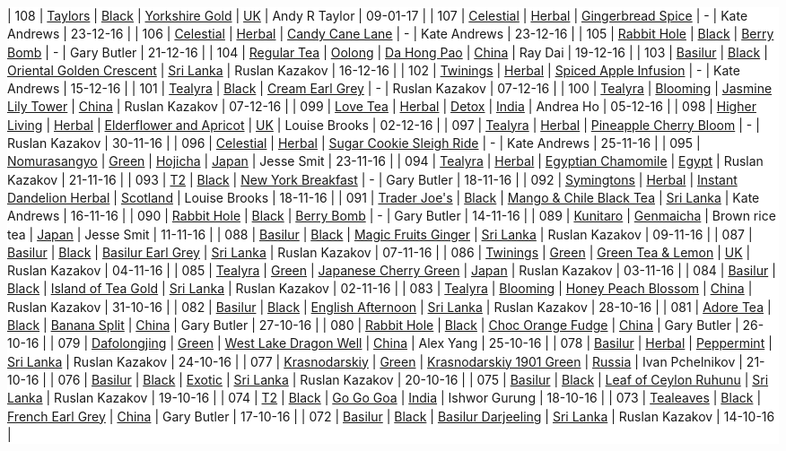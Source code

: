 | 108 | [Taylors]          | [Black]     | [Yorkshire Gold]            | [UK]        | Andy R Taylor   | 09-01-17 |
| 107 | [Celestial]        | [Herbal]    | [Gingerbread Spice]         | -           | Kate Andrews    | 23-12-16 |
| 106 | [Celestial]        | [Herbal]    | [Candy Cane Lane]           | -           | Kate Andrews    | 23-12-16 |
| 105 | [Rabbit Hole]      | [Black]     | [Berry Bomb]            	   | -           | Gary Butler     | 21-12-16 |
| 104 | [Regular Tea]      | [Oolong]    | [Da Hong Pao]               | [China]     | Ray Dai         | 19-12-16 |
| 103 | [Basilur]          | [Black]     | [Oriental Golden Crescent]  | [Sri Lanka] | Ruslan Kazakov  | 16-12-16 |
| 102 | [Twinings]         | [Herbal]    | [Spiced Apple Infusion]     | -           | Kate Andrews    | 15-12-16 |
| 101 | [Tealyra]          | [Black]     | [Cream Earl Grey]           | -           | Ruslan Kazakov  | 07-12-16 |
| 100 | [Tealyra]          | [Blooming]  | [Jasmine Lily Tower]        | [China]     | Ruslan Kazakov  | 07-12-16 |
| 099 | [Love Tea]         | [Herbal]    | [Detox]                     | [India]     | Andrea Ho       | 05-12-16 |
| 098 | [Higher Living]    | [Herbal]    | [Elderflower and Apricot]   | [UK]        | Louise Brooks   | 02-12-16 |
| 097 | [Tealyra]          | [Herbal]    | [Pineapple Cherry Bloom]    | -           | Ruslan Kazakov  | 30-11-16 |
| 096 | [Celestial]        | [Herbal]    | [Sugar Cookie Sleigh Ride]  | -           | Kate Andrews    | 25-11-16 |
| 095 | [Nomurasangyo]     | [Green]     | [Hojicha]                   | [Japan]     | Jesse Smit      | 23-11-16 |
| 094 | [Tealyra]          | [Herbal]    | [Egyptian Chamomile]        | [Egypt]     | Ruslan Kazakov  | 21-11-16 |
| 093 | [T2]               | [Black]     | [New York Breakfast]        | -           | Gary Butler     | 18-11-16 |
| 092 | [Symingtons]       | [Herbal]    | [Instant Dandelion Herbal]  | [Scotland]  | Louise Brooks   | 18-11-16 |
| 091 | [Trader Joe's]     | [Black]     | [Mango & Chile Black Tea]   | [Sri Lanka] | Kate Andrews    | 16-11-16 |
| 090 | [Rabbit Hole]      | [Black]     | [Berry Bomb]            	   | -           | Gary Butler     | 14-11-16 |
| 089 | [Kunitaro]         | [Genmaicha] | Brown rice tea              | [Japan]     | Jesse Smit      | 11-11-16 |
| 088 | [Basilur]          | [Black]     | [Magic Fruits Ginger]       | [Sri Lanka] | Ruslan Kazakov  | 09-11-16 |
| 087 | [Basilur]          | [Black]     | [Basilur Earl Grey]         | [Sri Lanka] | Ruslan Kazakov  | 07-11-16 |
| 086 | [Twinings]         | [Green]     | [Green Tea & Lemon]         | [UK]        | Ruslan Kazakov  | 04-11-16 |
| 085 | [Tealyra]          | [Green]     | [Japanese Cherry Green]     | [Japan]     | Ruslan Kazakov  | 03-11-16 |
| 084 | [Basilur]          | [Black]     | [Island of Tea Gold]        | [Sri Lanka] | Ruslan Kazakov  | 02-11-16 |
| 083 | [Tealyra]          | [Blooming]  | [Honey Peach Blossom]       | [China]     | Ruslan Kazakov  | 31-10-16 |
| 082 | [Basilur]          | [Black]     | [English Afternoon]         | [Sri Lanka] | Ruslan Kazakov  | 28-10-16 |
| 081 | [Adore Tea]        | [Black]     | [Banana Split]     	       | [China]     | Gary Butler     | 27-10-16 |
| 080 | [Rabbit Hole]      | [Black]     | [Choc Orange Fudge]     	   | [China]     | Gary Butler     | 26-10-16 |
| 079 | [Dafolongjing]     | [Green]     | [West Lake Dragon Well]     | [China]     | Alex Yang       | 25-10-16 |
| 078 | [Basilur]          | [Herbal]    | [Peppermint]                | [Sri Lanka] | Ruslan Kazakov  | 24-10-16 |
| 077 | [Krasnodarskiy]    | [Green]     | [Krasnodarskiy 1901 Green]  | [Russia]    | Ivan Pchelnikov | 21-10-16 |
| 076 | [Basilur]          | [Black]     | [Exotic]                    | [Sri Lanka] | Ruslan Kazakov  | 20-10-16 |
| 075 | [Basilur]          | [Black]     | [Leaf of Ceylon Ruhunu]     | [Sri Lanka] | Ruslan Kazakov  | 19-10-16 |
| 074 | [T2]               | [Black]     | [Go Go Goa]                 | [India]     | Ishwor Gurung   | 18-10-16 |
| 073 | [Tealeaves]        | [Black]     | [French Earl Grey]          | [China]     | Gary Butler     | 17-10-16 |
| 072 | [Basilur]          | [Black]     | [Basilur Darjeeling]        | [Sri Lanka] | Ruslan Kazakov  | 14-10-16 |

[Adore Tea]: http://adoretea.com.au
[Amy's Teas]: https://github.com/frydreise/recipes
[Basilur]: http://www.basilurshop.com.au
[Black Dragon]: http://www.china-tea.ru
[Bukalapak]: https://www.bukalapak.com
[Calmer Sutra]: https://www.calmersutratea.com.au
[Celestial]: http://www.celestialseasonings.com
[Dafolongjing]: http://www.dflj.cn
[Disney]: http://www.disney.com.au
[Dilmah]: http://www.dilmahtea.com
[Dobrynia Tea]: http://www.dobrynia-tea.com/trademark.php?code=52
[Efuton]: http://www.efuton.com
[Hansung KMT]: http://www.kmt.com.my
[Hema]: http://www.hemashop.com/gb
[Higher Living]: http://www.higherlivingherbs.com
[Gewurzhaus]: http://www.gewurzhaus.com.au
[Golchin]: http://www.golchin-tea.com
[Golden Sail]: https://steepster.com/companies/golden-sail-brand
[Golden Tips]: http://www.goldentipstea.com
[Dragon Leaf]: http://www.dragon-leaf.com
[Krasnodarskiy]: http://www.krdtea.com
[Kuban Tea]: http://www.kubantea.ru
[Kunitaro]: http://www.kunitaro.co.jp
[Life of Cha]: https://www.lifeofcha.com.au
[Lipton]: http://www.liptontea.com
[Love Tea]: https://lovetea.com.au
[Lupicia]: http://www.lupicia.com.au
[MightyLeaf]: http://www.mightyleaf.com
[Miss Dong's]: http://www.travelsignpostschina.com/destination/picture.php/chongqing-ciqikou-DSC6334
[Montea Cristo]: http://www.monteacristo.com.au
[Mrs Oldbucks]: http://www.mrsoldbucks.com.au/tea-black
[Neo Australia]: http://www.neoaustralia.com.au
[Nomurasangyo]: http://www.nihoncha.co.jp
[Nourish & Nest]: http://nourish-and-nest.myshopify.com
[Noviy Krym]: http://crimeantea.ru
[Numero Uno]: https://www.numerouno.com.au
[Qualitea]: http://www.quali-tea.com
[Pickwick]: https://www.pickwicktea.com
[Princess Java]: http://www.java-tea.ru
[Pukka]: http://www.pukkaherbs.com.au/
[Rabbit Hole]: https://therabbithole.com.au
[Regular Tea]: http://www.ckmc.cn
[Sahar Khiz]: http://www.saharkhizsaffron.com
[Sempio]: http://www.sempio.com
[Severnyi Chai]: http://www.ivan-chai.su
[Shou Zhuo]: https://kmshouyixuan.1688.com/page/creditdetail.htm
[Siplo]: http://www.siplo.com.au
[Skinny Me Tea]: https://www.skinnymetea.com.au
[Starbucks]: http://store.starbucks.co.uk/tea/tea,en_GB,sc.html?cm_sp=HPB2UK-_-tea-_-051517&cm_mc_uid=89081148590814993007389&cm_mc_sid_90398108=1499300738
[Symingtons]: http://www.symingtons.com
[T2]: http://www.t2tea.com
[Tetley]: http://www.tetley.com.au
[Taylors]: https://www.taylorsofharrogate.com
[Tea Cosy]: http://theteacosy.bigcartel.com
[Tealeaves]: http://www.tealeaves.com.au
[Tealyra]: https://www.tealyra.com.au
[Tipson]: http://www.tipsontea.com
[Trader Joe's]: http://www.traderjoes.com
[Twinings]: http://www.twiningsusa.com
[Uji-en]: http://www.uji-en.co.jp
[Uji no Tsuyu]: http://www.ujinotsuyu.co.jp/english/index.html
[Wedgwood]: http://www.wedgwood.com.au
[Yu Zhi]: http://www.tmhyz.com
[Yuyupas]: http://www.yuyupas.com
[Mango & Strawberry]: https://shop.coles.com.au/a/a-national/product/tetley-infusions-mango-strawberry-tea-bags-18-pack
[Life of Cha Lite]: https://www.lifeofcha.com.au/products/lite
[Totally Appletini]: http://www.t2tea.com/en/uk/tea/totally-appletini-totally_appletini.html
[Infused Passionfruit]: https://www.woolworths.com.au/shop/productdetails/426427/tetley-pyramid-infused-passionfruit
[Numero Uno Masala Chai]: https://www.numerouno.com.au/products/masala-chai
[Camomile & Spiced Apple]: https://www.woolworths.com.au/shop/productdetails/791148/twinings-spiced-apple-infused-chamomile-tea-bags
[Blue Mountain]: https://www.t2tea.com/en/au/tea/black-tea/blue-mountain-loose-leaf-gift-cube-T125AE004.html
[Love Story Volume I]: http://www.ruskiwaydeli.com.au/basilur-tea-book-love-story-vol.1-green-tea-100g
[Colada Paradiso]: http://www.t2tea.com/en/us/tea/colada-paradiso-loose-leaf-tisane-colada_paradiso.html
[Cosmo Crush]: http://www.t2tea.com/en/ca/tea/cosmo-crush-loose-leaf-tisane-cosmo_crush.html
[Warming Thyme]: http://crimeantea.ru/news/portfolio/chabrets-sogrevayushhij-250g
[Crimean Dogwood]: http://crimeantea.ru/news/portfolio/kizil-krymskij-250g
[Echinacea & Lemongrass]: http://www.dobrynia-tea.com/unit.php?code=278
[Mint & Lingonberry]: http://www.dobrynia-tea.com/unit.php?code=280
[Cornflower & Lemon Balm]: http://www.dobrynia-tea.com/unit.php?code=283
[Fruit Fusion Mango]: https://www.pickwick.nl/thee/fruit/mango/
[Twinings Digest]: https://www.woolworths.com.au/Shop/ProductDetails/575845/twinings-digest
[Moroccan Green]: https://www.hemashop.com/gb/shop/cooking-dining/coffee-tea/tea/green-tea-moroccan-fair-trade-(60900098)?variant=60900098
[Fruit Fusion Melon]: https://www.pickwick.nl/thee/fruit/fruit-fusion-variation-box/
[Adam & Eve's Garden]: http://www.tealeaves.com.au/black-adam-and-eve-s-garden/w1/i1007352/
[Supreme Matcha Green]: http://www.pukkaherbs.com.au/products/pukka-teas/supreme-matcha-green
[Rose With French Vanilla]: https://shop.dilmahtea.com.au/rose-with-french-vanilla-20-tea-bags-australia
[Winter Glow]: https://steepster.com/teas/pickwick/14766-winter-glow
[Lotus Leaf Ripened]: https://list.jd.com/list.html?cat=1320,12202,12204&ev=exbrand_139650
[Teh Upet Melati]: https://www.bukalapak.com/p/food/minuman/rj1r4-jual-teh-upet-melati-cirebon-teh-celup-25-bags
[Osmanthus Pu-erh]: https://item.jd.com/1729233872.html
[Le GREY]: https://www.lifeofcha.com.au/products/le-grey
[Sterrenmunt]: https://www.pickwick.nl/thee/herbal-goodness/sterrenmunt/
[Singapore Breakfast]: http://www.t2tea.com/en/sg/tea/singapore-breakfast-loose-leaf-gift-cube-singapore_breakfast.html
[Tension Tamer]: http://www.celestialseasonings.com/products/herbal/tension-tamer-herbal-tea
[Magic Tea]: https://github.com/frydreise/recipes/blob/master/magic-tea.md
[Wild Berry Zinger]: http://www.celestialseasonings.com/products/herbal/wild-berry-zinger-herbal-tea
[Tea Cosy Chai]: http://theteacosy.bigcartel.com/product/herbal-teas
[Pumping Pomegranate]: https://www.t2tea.com/en/au/tea/fruit-tisane/pumping-pomegranate-loose-leaf-gift-cube-T130AE030.html
[Crystal Blue Tea]: https://www.lifeofcha.com.au/products/crystal
[True Blueberry]: http://www.celestialseasonings.com/products/herbal/true-blueberry-herbal-tea
[Hibiscus Full-Leaf]: http://store.starbucks.co.uk/teavana-hibiscus-full-leaf-sachets/011057359,en_GB,pd.html?navid=tea&start=3&navid=tea
[Apple Crumble Loose Leaf]: http://www.t2tea.com/en/au/tea/fruit-tisane/apple-crumble-loose-leaf-gift-cube-T130AE034.html
[Pure Ceylon Kandy]: http://www.basilurshop.com.au/leaf-of-ceylon-packet-lt-kandy-100g
[Detox Loose Leaf]: https://www.t2tea.com/en/au/tea/herbal-floral-tisane/detox-loose-leaf-gift-cube-T140AE010.html
[Country Peach Passion]: http://www.celestialseasonings.com/products/herbal/country-peach-passion-herbal-tea
[Herbal Infusion Camomile]: http://www.basilurshop.com.au/basilur/herbal-infusion-env-tb-camomile
[Earl Grey & Mandarin]: http://www.basilurshop.com.au/basilur/magic-fruits-packet-lt-earl-grey-mandarin-100g
[Champagne Strawberry]: http://www.monteacristo.com.au/product/champagne-strawberry-green-tea/
[Citrus Punch]: http://www.t2tea.com/en/au/tea/fruit-tisane/citrus-punch-loose-leaf-gift-cube-T130AE002.html
[Toasty Nougat]: https://www.t2tea.com/en/au/tea/fruit-tisane/toasty-nougat-loose-leaf-gift-cube-T130AE021.html
[Turkish Apple]: http://adoretea.com.au/Fruit-Blends/turkish-apple.html
[Raspberry & Rosehip]: http://www.basilurshop.com.au/basilur/magic-fruits-tea-bags-raspberry-and-rosehip-2g-x-20
[Café Latte]: http://www.adoretea.com.au/Green-Tea/Flavoured/Evening-Mist-p58.html
[Chan Cha]: http://baike.baidu.com/item/%E7%A6%85%E8%8C%B6
[Japanese Sencha]: http://www.uji-en.co.jp/wp-content/themes/ujien/pc/ocha.html
[Apple & Elderflower]: https://www.twinings.co.uk/tea/loose-leaf-pyramids/apple-elderflower-green-tea-pyramids
[Gorgeous Geisha]: http://www.t2tea.com/en/au/tea/green-tea/gorgeous-geisha-loose-leaf-gift-cube-T115AE009.html
[Lemongrass Green Tea]: http://www.dilmahtea.com/ceylon-green-tea/pure-ceylon-green-tea-with-lemongrass.html
[Honey Citron Tea]: https://www.jayagrocer.com/product?variant_id=10143
[T2 Manjari]: http://www.t2tea.com/en/au/tea/limited-edition-tea/tiny-tin-of-tea---manjari-T120AI080.html
[Bengal Spice]: http://www.celestialseasonings.com/products/herbal/bengal-spice-herbal-tea
[Twinings Morning Tea]: http://www.foodanddrinkbusiness.com.au/packaging/twinings-launches-new-australian-tea-range-in-special-packs
[Elderflower & Apricot]: http://shop.coles.com.au/online/mobile/national/higher-living-herbal-infusion-white-tea-elderflower-and-apricot
[Sikkim Temi]: http://www.trufflestore.com.au/t2-sikkim-temi
[Golden Monkey - Yunnan]: http://adoretea.com.au/Black/Black-Tea/golden-monkey-yunnan.html
[Cinnamon Matcha]: http://www.t2tea.com/en/au/tea/matcha/cinnamon-matcha-T115AI079.html
[Green Tea Jasmine]: http://www.hemashop.com/gb/shop/cooking-and-dining/coffee-and-tea/tea/green-tea-jasmine-fair-trade-(60940005)
[Anji White Tea]: https://en.wikipedia.org/wiki/Anji_bai_cha
[Jia Ming Dragon Well]: https://en.wikipedia.org/wiki/Longjing_tea
[Velvety Vanilla Chai Tea]: https://gewurzhaus.com.au/product/velvety-vanilla-chai-tea-80g-l
[Organic Easter Bun Tea]: https://gewurzhaus.com.au/product/easter-bun-tea
[Jia Ming Chinese Tea]: https://en.wikipedia.org/wiki/Longjing_tea
[Cocoa Loco]: https://www.t2tea.com/en/au/tea/herbal-floral-tisane/cocoa-loco-loose-leaf-gift-cube-T140AE059.html
[Pomegranate Fruit Blend]: http://www.monteacristo.com.au/shop
[Ginger kiss]: http://www.monteacristo.com.au/product/ginger-kiss
[Lychee Black tea]: http://www.monteacristo.com.au/product/lychee
[Complexion Herbal Tea]: https://www.neoaustralia.com.au/Complexion-Tea-120g-Jar
[Arctic Fire]: http://adoretea.com.au/Black/Flavoured-Black/arctic-fire.html
[Lavender Flowers Tea]: http://www.monteacristo.com.au/product/lavender-flowers
[Ginseng Oolong Tea]: http://www.dragon-leaf.com/green-tea.html
[8 day Teatox]: https://www.skinnymetea.com.au/products/14-day-teatox
[Alishan Tea]: http://yuyupas.com/products/1
[Nettle Tea]: http://adoretea.com.au/nettle.html
[Lichee Black Tea]: https://www.amazon.com/Golden-Sail-Brand-China-Lichee/dp/B003L8LX7M
[Xiang Lapsang Souchong]: https://en.wikipedia.org/wiki/Lapsang_souchong
[Green Power]: https://therabbithole.com.au/products/green-power
[Blood Orange]: http://www.monteacristo.com.au/product/blood-orange
[Official Unbirthday Tea]: https://www.amazon.com/Disney-Parks-Wonderland-Official-Unbirthday/dp/B005TMLTJK
[Green Tea Tropical]: http://www.mightyleaf.com/green-tea-tropical.html
[Banana Bake]: https://www.t2tea.com/en/au/tea/black-tea/banana-bake-loose-leaf-gift-cube-T125AE106.html
[Cherry Ripe]: http://adoretea.com.au/Black/Flavoured-Black/cherry-ripe.html
[Roseship Filler]: http://crimeantea.ru/news/portfolio/shipovnik-nalivnoj-50g/?id=3694
[Devonshire Cream]: http://www.tealeaves.com.au/black-devonshire-cream/w1/i1007151
[Bushfire Caravan]: http://www.mrsoldbucks.com.au/tea-black
[Carcade]: http://www.russiantable.com/store/Princess-Java-Tea-(Hibiscus)-Karkade-80gr__4993-27.html?rel_pf_id=9630
[Chai Chocolate]: http://adoretea.com.au/Chai-Blends/chai-chocolate.html
[Black Tea Caramel]: http://www.monteacristo.com.au/product/caramel
[Afternoon Bliss]: http://www.adoreteawholesale.com.au/afternoon-bliss.html
[Black Macadamia]: http://www.tealeaves.com.au/black-macadamia/w1/i1007050/
[Hawthorn Green Tea]: http://china-tea.ru/produktsiya/detail.php?ELEMENT_ID=95&SECTION=1
[Ceylon Orange Pekoe]: http://www.basilurtea.com.au/tea_collection/specialty_classics/specialty-classic-tea-bag-foil-env-ceylon-orange-pekoe-2g.html
[Butterfly Pea Flower Tea]: https://en.wikipedia.org/wiki/Butterfly_pea_flower_tea
[Wild Rose Green Tea]: http://china-tea.ru/produktsiya/detail.php?ELEMENT_ID=82&SECTION=1
[Azercay with Bergamot]: http://kubantea.ru/tea/ru/azercay_tea_products.html
[Caramel Black]: http://www.quali-tea.com/index.php?route=product/product&path=74&product_id=184
[Yorkshire Gold]: https://www.amazon.com/Taylors-Harrogate-Yorkshire-Loose-Package/dp/B003H7KV8Y
[Gingerbread Spice]: http://www.celestialseasonings.com/products/herbal/gingerbread-spice
[Candy Cane Lane]: http://www.celestialseasonings.com/products/green/candy-cane-lane
[Da Hong Pao]: https://en.wikipedia.org/wiki/Da_Hong_Pao
[Oriental Golden Crescent]: http://www.basilurtea.co.nz/product/golden-crescent
[Spiced Apple Infusion]: https://www.woolworths.com.au/shop/browse/drinks/herbal-specialty-tea?name=twinings-spiced-apple-infusion-tea&productId=770735
[Cream Earl Grey]: https://www.tealyra.com.au/loose-tea-au/black-tea-au/flavored-black-tea/cream-earl-grey-moonlight
[Jasmine Lily Tower]: https://www.tealyra.com.au/blooming-tea-au/jasmine-lily-tower
[Detox]: https://lovetea.com.au/shop/detox-tea
[Elderflower and Apricot]: https://shop.coles.com.au/a/a-national/product/higher-living-herbal-infusion-white-tea-elderflower-and-apricot
[Pineapple Cherry Bloom]: https://www.tealyrawhole.sale/wholesale-loose-tea/fruity-tea/pineapple-cherry-bloom
[Sugar Cookie Sleigh Ride]: http://www.celestialseasonings.com/products/herbal/sugar-cookie-sleigh-ride
[Hojicha]: http://www.nihoncha.co.jp/product/powder_tb.htm
[Egyptian Chamomile]: https://www.tealyra.com.au/loose-tea-au/herbal-teas-au/chamomile-tea-au/egyptian-chamomile-organic-44
[New York Breakfast]: https://www.t2tea.com/en/au/tea/black-tea/new-york-breakfast-loose-leaf-tea-D65.html
[Instant Dandelion Herbal]: https://www.naturalhealthorganics.com.au/brands/symington-s-dandelion-tea/symingtons-instant-dandelion-herbal-tea-100g.html
[Mango & Chile Black Tea]: http://www.traderjoes.com/digin/post/organic-mango-chile-black-tea
[Berry Bomb]: https://therabbithole.com.au/products/berry-bomb
[Magic Fruits Ginger]: http://www.basilurshop.com.au/basilur/magic-fruits-100g-t-caddy-ginger
[Basilur Earl Grey]: http://www.basilurshop.com.au/specialty-classic-t-caddy-lt-earl-grey-100g
[Green Tea & Lemon]: http://www.twinings.com/int/product.php?productid=19
[Japanese Cherry Green]: https://www.tealyra.com.au/loose-tea-au/buy-green-tea-au/flavored-green-tea/japanese-cherry-green-81
[Island of Tea Gold]: http://www.basilurshop.com.au/island-of-tea/island-of-tea-t-caddy-lt-gold
[Honey Peach Blossom]: https://www.tealyra.com.au/blooming-tea-au/honey-peach-blossom
[English Afternoon]: http://www.basilurtea.com.au/tea_collection/specialty_classics/specialty-classic-t-caddy-lt-english-afternoon-100g.html
[Banana Split]: http://adoretea.com.au/banana-split.html
[Choc Orange Fudge]: https://therabbithole.com.au/products/choc-orange-fudge
[West Lake Dragon Well]: http://www.dflj.cn/shop/productsShow.aspx?username=dfljcn&id=343
[Peppermint]: http://www.basilurshop.com.au/basilur/herbal-infusion-env-tb-peppermint
[Krasnodarskiy 1901 Green]: http://krdtea.com/assortiment/listovoj_chaj/chaj_zelenyij_krupnolistovoj_krasnodarskij_s_1901_goda
[Exotic]: http://www.basilurtea.com.au/tea_collection/personal_collection/personal-collections-t-caddy-foil-env-exotic-2g-x-20-en.html
[Leaf of Ceylon Ruhunu]: http://www.basilurshop.com.au/leaf-of-ceylon-lt-ruhunu-125g
[Go Go Goa]: http://www.t2tea.com/en/au/tea/go-go-goa-T125AE134.html
[French Earl Grey]: http://www.tealeaves.com.au/black-french-earl-grey/w1/i1007115
[Basilur Darjeeling]: http://www.basilurtea.com.au/tea_collection/specialty_classics/specialty-classic-tea-bag-foil-env-darjeeling-2g.html
[Masala Chai]: http://www.basilurshop.com.au/basilur/oriental-collection-2x20g-foil-env-masala-chai
[Licorice Tea]: https://shop.higherlivingherbs.com/collections/frontpage/products/higher-living-licorice-tea-15-bag
[Ujinotsuyu Genmaicha]: http://www.ujinotsuyu.co.jp/english/body_shohin.html
[Lady Grey]: https://www.tealyra.com.au/loose-tea-au/black-tea-au/flavored-black-tea/lady-grey
[Lapsang Souchong]: https://therabbithole.com.au/products/lapsang-souchong
[Jasmine Dragon Pearls]: https://www.tealyra.com.au/tea-collections/jasmine-tea/jasmine-dragon-pearls-1025
[Lemon]: http://www.made-in-scandinavian.com/store/p1077/Lipton_Lemon_Tea_20_-Tea_Bags_%2F_Pack_Made_in_Europe.html
[Mango Yoghurt Desert]: https://www.tealyra.com.au/loose-tea-au/herbal-teas-au/hibiscus-tea-au/mango-yoghurt-desert-772
[Aged 20 Vintage Pu'erh]: https://www.tealyra.com.au/loose-tea-au/puerh-tea-au/aged-20-years-vintage-pu-erh
[Lady Melba]: https://www.calmersutratea.com.au/collections/organic-tea/products/lady-melba
[Green Gunpowder]: http://ksa.lipton.com/en-sa/product/detail/847033/lipton-green-gunpowder
[White Magic]: http://www.basilurshop.com.au/bouquet-tea-bag-foil-env-white-magic-1-5g-x-20-en
[Jun Shan Yin Zhen Yellow]: https://www.tealyra.com.au/2016-harvest/jun-shan-yin-zhen-yellow-tea-475
[White Ginger]: http://www.t2tea.com/en/au/tea/white-ginger-loose-leaf-gift-cube-T100AE011.html
[Almond & Vanilla]: http://adoretea.com.au/Black/Flavoured-Black/almond-vanilla.html
[Frosty Night]: http://www.basilurshop.com.au/oriental-collection-t-caddy-lt-frosty-afternoon-100g
[Caramel Whiskey]: http://www.tealeaves.com.au/black-caramel-whiskey/w1/i1102277/
[Camomile, Honey, Vanilla]: https://www.twiningsusa.com/templates/product.aspx?ProductGuid=F08461&GroupGuid=74
[Green Tea Coconut]: https://shop.higherlivingherbs.com/products/higher-living-green-tea-coconut-20-bag
[Assam 2nd Flush]: http://adoretea.com.au/Black/Black-Tea/assam-2nd-flush.html
[English Breakfast Supr]: http://adoretea.com.au/Top-25/english-breakfast-supreme.html
[Window Moscow]: http://www.basilurshop.com.au/basilur/windows-collection/window-collection-t-caddy-lt-moscow
[Java Orange Pekoe]: http://www.quali-tea.com/index.php?route=product/product&path=74&product_id=195
[Green Freshness]: http://www.basilurshop.com.au/bouquet-t-caddy-lt-green-freshness
[Azercay with Thyme]: http://kubantea.ru/tea/ru/azercay_tea_products.html
[Ivan Chai]: http://www.eliziya.ru/chajnyj-napitok-severnyj-chaj-ivan-chaj-listovoj-phermentirovannyj-v-piramidkah-30-g-637.html
[Cream Fantasy]: http://www.basilurtea.com.au/tea_collection/bouquet/bouquet-t-caddy-lt-cream-fantasy.html
[Nuwara Eliya]: http://www.basilurtea.com.au/tea_collection/leaf_of_ceylon/leaf-of-ceylon-lt-nuwara-eliya-125g.html
[Forest Fruit]: http://www.made-in-scandinavian.com/store/p1070/Lipton_Forest_Fruit_Tea_20_-Tea_Bags_%2F_Pack_Made_in_Europe.html
[Golden Disk]: http://www.basilurshop.com.au/tipson/ethno-collection-100g-t-caddy-golden-disk
[Saffron Tea]: http://www.saharkhizsaffron.com/saffron_tea.htm
[Mango & Pineapple]: http://www.basilurshop.com.au/basilur/magic-fruits-100g-t-caddy-mango-and-pineapple
[Let's Get Fabulous]: http://www.siplo.com.au/lets-get-fabulous
[French Lady Grey]: http://nourish-and-nest.myshopify.com/products/french-lady-grey-organic-tea
[Window Chinese]: http://www.basilurshop.com.au/basilur/window-collection-t-caddy-lt-chinese
[Orange Pekoe]: http://adoretea.com.au/New-Tea/Organic-Ceylon-Orange-Pekoe.html
[Gol Gav Zaban]: http://turmericsaffron.blogspot.com.au/2010/03/gol-gav-zaban-persian-herbal-flower-tea.html
[Blue Fruit]: http://www.made-in-scandinavian.com/store/p1065/Lipton_Blue_Fruit_20_-Tea_Bags_%2F_Pack_Made_in_Europe.html
[Heavenly Good Luck]: https://gewurzhaus.com.au/product/heavenly-good-luck-tea-90g-l
[Orient Delight]: http://www.basilurtea.com.au/tea_collection/oriental_collection/oriental-collection-lt-oriental-delight-100g.html
[English Breakfast]: https://www.wedgwood.com.au/wedgwood-tea-english-breakfast-140g-caddy.html
[Clara's Clarity]: http://www.gewurzhaus.com.au/professor_claras_clarity_tea
[Ethno White Flowers]: http://www.basilurshop.com.au/tipson/ethno-collection-100g-t-caddy-white-flowers
[Green Tea]: http://www.basilurtea.com.au/tea_collection/fruits_and_flower/two-layer-t-caddy-lt-jasmine-green-tea-125g.html
[Ethno Cream Buds]: http://www.basilurshop.com.au/tipson/ethno-collection-100g-t-caddy-cream-buds
[Jasmine Tea]: http://www.basilurtea.com.au/tea_collection/fruits_and_flower/two-layer-t-caddy-lt-jasmine-green-tea-125g.html
[Window Sri Lanka]: http://www.basilurshop.com.au/basilur/window-collection-t-caddy-lt-sri-lanka
[Ceylon BOP1]: http://adoretea.com.au/Black/Black-Tea/Ceylon-BOP1.html
[Ethno Blue Flowers]: http://www.basilurshop.com.au/tipson/ethno-collection-100g-t-caddy-blue-flowers
[Shi Feng Dragon Well]: https://en.wikipedia.org/wiki/Longjing_tea
[Corn Tassel]: http://www.sempio.com/eng/products/View.asp?mc=020101&cate1=PDZZ&cate2=PDZZ4
[Tea House]: http://www.basilurshop.com.au/basilur/festive-collection-100g-lt-tea-house
[Cranberry Vanilla]: http://www.celestialseasonings.com/products/herbal/cranberry-vanilla-wonderland
[Eva's Yummy Tummy]: http://www.gewurzhaus.com.au/evas_yummy_tummy_tea
[African BOP]: http://adoretea.com.au/African-BOP-Teza-Estate.html
[Darjeeling Vintage]: http://adoretea.com.au/Black/Black-Tea/Darjeeling-Vintage.html
[Keemun]: http://adoretea.com.au/Black/Black-Tea/Keemun.html
[Blackcurrant]: http://www.made-in-scandinavian.com/store/p1064/Lipton_Blackcurrant_20_-Tea_Bags_%2F_Pack_Made_in_Europe.html
[Lemon & Lime]: http://www.basilurshop.com.au/magic-fruits-packet-lt-lemon-lime-100g
[Osmanthus Green Tea]: http://www.teaspring.com/Osmanthus-Flower.asp
[Four Seasons Winter]: http://www.basilurtea.com.au/tea_collection/four_seasons/four-seasons-t-caddy-lt-winter-tea-125g.html
[Melbourne Breakfast]: http://www.t2tea.com/en/au/tea/melbourne-breakfast-loose-leaf-gift-cube-T125AE023.html
[Four Seasons Autumn]: http://www.basilurtea.com.au/tea_collection/four_seasons/four-seasons-t-caddy-lt-autumn-tea-125g.html
[Four Seasons Spring]: http://www.basilurshop.com.au/four-seasons-t-caddy-lt-spring-tea-125g
[Milk Oolong Smoked]: http://www.eicfinefoods.com/products/milk-oolong-tea-pouch-100g
[Sweet Harvest Pumpkin]: http://www.celestialseasonings.com/products/black/sweet-harvest-pumpkin
[Four Seasons Summer]: http://www.basilurtea.com.au/tea_collection/four_seasons/four-seasons-packet-lt-summer-tea-100g.html
[Momo Oolong]: https://usa.lupicia.com/category/select/cid/308/pid/9383/language/en
[Fruit Shop]: http://www.basilurshop.com.au/basilur/festive-collection-100g-lt-fruit-shop
[Black]: https://en.wikipedia.org/wiki/Black_tea
[Blooming]: https://en.wikipedia.org/wiki/Flowering_tea
[Genmaicha]: https://en.wikipedia.org/wiki/Genmaicha
[Green]: https://en.wikipedia.org/wiki/Green_tea
[Herbal]: https://en.wikipedia.org/wiki/Herbal_tea
[Oksusucha]: https://en.wikipedia.org/wiki/Oksusucha
[Oolong]: https://en.wikipedia.org/wiki/Oolong
[Pu-erh]: https://en.wikipedia.org/wiki/Pu-erh_tea
[Yellow]: https://en.wikipedia.org/wiki/Yellow_tea
[White]: https://en.wikipedia.org/wiki/White_tea
[Africa]: https://en.wikipedia.org/wiki/Africa
[Australia]: https://en.wikipedia.org/wiki/Australia
[Brazil]: https://en.wikipedia.org/wiki/Brazil
[China]: https://en.wikipedia.org/wiki/China
[Egypt]: https://en.wikipedia.org/wiki/Egypt
[Germany]: https://en.wikipedia.org/wiki/Germany
[Holland]: https://en.wikipedia.org/wiki/Holland
[India]: https://en.wikipedia.org/wiki/India
[Indonesia]: https://en.wikipedia.org/wiki/Indonesia
[Iran]: https://en.wikipedia.org/wiki/Iran
[Jamaica]: https://en.wikipedia.org/wiki/Jamaica
[Japan]: https://en.wikipedia.org/wiki/Japan
[Kenya]: https://en.wikipedia.org/wiki/Kenya
[Korea]: https://en.wikipedia.org/wiki/Korea
[Poland]: https://en.wikipedia.org/wiki/Poland
[Russia]: https://en.wikipedia.org/wiki/Russia
[Sri Lanka]: https://en.wikipedia.org/wiki/Sri_Lanka
[Scotland]: https://en.wikipedia.org/wiki/Scotland
[Sudan]: https://en.wikipedia.org/wiki/Sudan
[Taiwan]: https://en.wikipedia.org/wiki/Taiwan
[Thailand]: https://en.wikipedia.org/wiki/Thailand
[Turkey]: https://en.wikipedia.org/wiki/Turkey
[USA]: https://en.wikipedia.org/wiki/United_States
[UK]: https://en.wikipedia.org/wiki/United_Kingdom